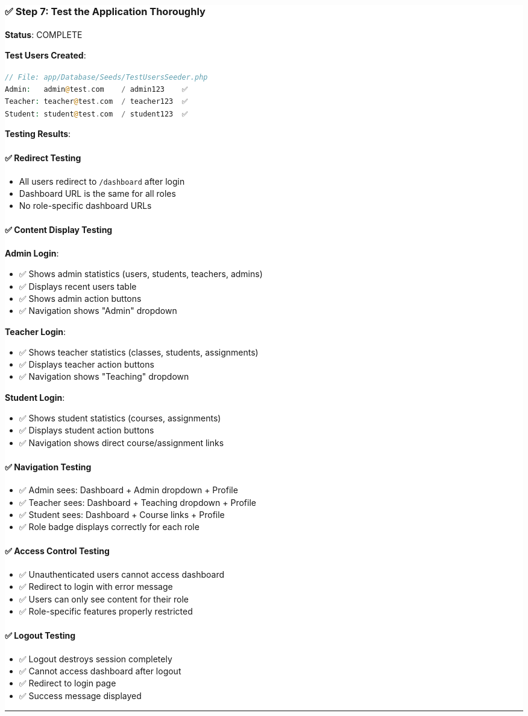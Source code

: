 ### ✅ Step 7: Test the Application Thoroughly
**Status**: COMPLETE

**Test Users Created**:
```php
// File: app/Database/Seeds/TestUsersSeeder.php
Admin:   admin@test.com    / admin123    ✅
Teacher: teacher@test.com  / teacher123  ✅
Student: student@test.com  / student123  ✅
```

**Testing Results**:

#### ✅ Redirect Testing
- All users redirect to `/dashboard` after login
- Dashboard URL is the same for all roles
- No role-specific dashboard URLs

#### ✅ Content Display Testing
**Admin Login**:
- ✅ Shows admin statistics (users, students, teachers, admins)
- ✅ Displays recent users table
- ✅ Shows admin action buttons
- ✅ Navigation shows "Admin" dropdown

**Teacher Login**:
- ✅ Shows teacher statistics (classes, students, assignments)
- ✅ Displays teacher action buttons
- ✅ Navigation shows "Teaching" dropdown

**Student Login**:
- ✅ Shows student statistics (courses, assignments)
- ✅ Displays student action buttons
- ✅ Navigation shows direct course/assignment links

#### ✅ Navigation Testing
- ✅ Admin sees: Dashboard + Admin dropdown + Profile
- ✅ Teacher sees: Dashboard + Teaching dropdown + Profile
- ✅ Student sees: Dashboard + Course links + Profile
- ✅ Role badge displays correctly for each role

#### ✅ Access Control Testing
- ✅ Unauthenticated users cannot access dashboard
- ✅ Redirect to login with error message
- ✅ Users can only see content for their role
- ✅ Role-specific features properly restricted

#### ✅ Logout Testing
- ✅ Logout destroys session completely
- ✅ Cannot access dashboard after logout
- ✅ Redirect to login page
- ✅ Success message displayed

---